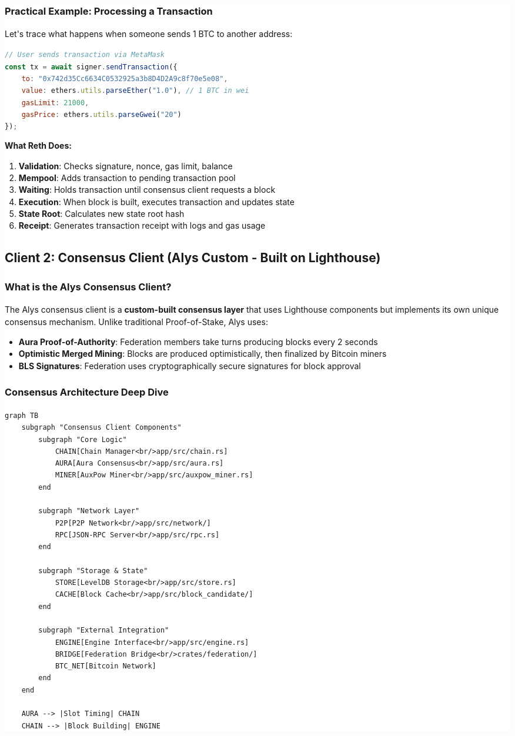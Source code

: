 ### Practical Example: Processing a Transaction

Let's trace what happens when someone sends 1 BTC to another address:

```javascript
// User sends transaction via MetaMask
const tx = await signer.sendTransaction({
    to: "0x742d35Cc6634C0532925a3b8D4D2A9c8f70e5e08",
    value: ethers.utils.parseEther("1.0"), // 1 BTC in wei
    gasLimit: 21000,
    gasPrice: ethers.utils.parseGwei("20")
});
```

**What Reth Does:**
1. **Validation**: Checks signature, nonce, gas limit, balance
2. **Mempool**: Adds transaction to pending transaction pool
3. **Waiting**: Holds transaction until consensus client requests a block
4. **Execution**: When block is built, executes transaction and updates state
5. **State Root**: Calculates new state root hash
6. **Receipt**: Generates transaction receipt with logs and gas usage

## Client 2: Consensus Client (Alys Custom - Built on Lighthouse)

### What is the Alys Consensus Client?

The Alys consensus client is a **custom-built consensus layer** that uses Lighthouse components but implements its own unique consensus mechanism. Unlike traditional Proof-of-Stake, Alys uses:

- **Aura Proof-of-Authority**: Federation members take turns producing blocks every 2 seconds
- **Optimistic Merged Mining**: Blocks are produced optimistically, then finalized by Bitcoin miners
- **BLS Signatures**: Federation uses cryptographically secure signatures for block approval

### Consensus Architecture Deep Dive

```mermaid
graph TB
    subgraph "Consensus Client Components"
        subgraph "Core Logic"
            CHAIN[Chain Manager<br/>app/src/chain.rs]
            AURA[Aura Consensus<br/>app/src/aura.rs] 
            MINER[AuxPow Miner<br/>app/src/auxpow_miner.rs]
        end
        
        subgraph "Network Layer"
            P2P[P2P Network<br/>app/src/network/]
            RPC[JSON-RPC Server<br/>app/src/rpc.rs]
        end
        
        subgraph "Storage & State"
            STORE[LevelDB Storage<br/>app/src/store.rs]
            CACHE[Block Cache<br/>app/src/block_candidate/]
        end
        
        subgraph "External Integration"
            ENGINE[Engine Interface<br/>app/src/engine.rs]
            BRIDGE[Federation Bridge<br/>crates/federation/]
            BTC_NET[Bitcoin Network]
        end
    end
    
    AURA --> |Slot Timing| CHAIN
    CHAIN --> |Block Building| ENGINE
```